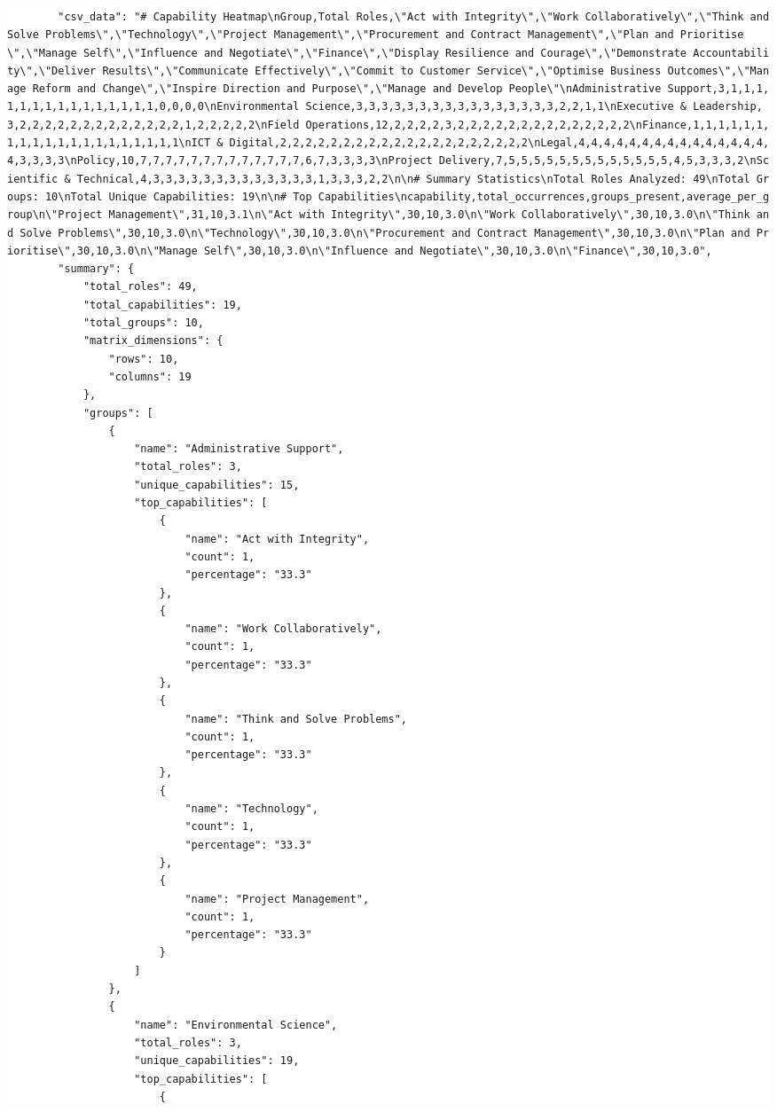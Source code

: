             "csv_data": "# Capability Heatmap\nGroup,Total Roles,\"Act with Integrity\",\"Work Collaboratively\",\"Think and Solve Problems\",\"Technology\",\"Project Management\",\"Procurement and Contract Management\",\"Plan and Prioritise\",\"Manage Self\",\"Influence and Negotiate\",\"Finance\",\"Display Resilience and Courage\",\"Demonstrate Accountability\",\"Deliver Results\",\"Communicate Effectively\",\"Commit to Customer Service\",\"Optimise Business Outcomes\",\"Manage Reform and Change\",\"Inspire Direction and Purpose\",\"Manage and Develop People\"\nAdministrative Support,3,1,1,1,1,1,1,1,1,1,1,1,1,1,1,1,0,0,0,0\nEnvironmental Science,3,3,3,3,3,3,3,3,3,3,3,3,3,3,3,3,2,2,1,1\nExecutive & Leadership,3,2,2,2,2,2,2,2,2,2,2,2,2,2,1,2,2,2,2,2\nField Operations,12,2,2,2,2,3,2,2,2,2,2,2,2,2,2,2,2,2,2,2\nFinance,1,1,1,1,1,1,1,1,1,1,1,1,1,1,1,1,1,1,1,1\nICT & Digital,2,2,2,2,2,2,2,2,2,2,2,2,2,2,2,2,2,2,2,2\nLegal,4,4,4,4,4,4,4,4,4,4,4,4,4,4,4,4,3,3,3,3\nPolicy,10,7,7,7,7,7,7,7,7,7,7,7,7,7,6,7,3,3,3,3\nProject Delivery,7,5,5,5,5,5,5,5,5,5,5,5,5,5,4,5,3,3,3,2\nScientific & Technical,4,3,3,3,3,3,3,3,3,3,3,3,3,3,1,3,3,3,2,2\n\n# Summary Statistics\nTotal Roles Analyzed: 49\nTotal Groups: 10\nTotal Unique Capabilities: 19\n\n# Top Capabilities\ncapability,total_occurrences,groups_present,average_per_group\n\"Project Management\",31,10,3.1\n\"Act with Integrity\",30,10,3.0\n\"Work Collaboratively\",30,10,3.0\n\"Think and Solve Problems\",30,10,3.0\n\"Technology\",30,10,3.0\n\"Procurement and Contract Management\",30,10,3.0\n\"Plan and Prioritise\",30,10,3.0\n\"Manage Self\",30,10,3.0\n\"Influence and Negotiate\",30,10,3.0\n\"Finance\",30,10,3.0",
            "summary": {
                "total_roles": 49,
                "total_capabilities": 19,
                "total_groups": 10,
                "matrix_dimensions": {
                    "rows": 10,
                    "columns": 19
                },
                "groups": [
                    {
                        "name": "Administrative Support",
                        "total_roles": 3,
                        "unique_capabilities": 15,
                        "top_capabilities": [
                            {
                                "name": "Act with Integrity",
                                "count": 1,
                                "percentage": "33.3"
                            },
                            {
                                "name": "Work Collaboratively",
                                "count": 1,
                                "percentage": "33.3"
                            },
                            {
                                "name": "Think and Solve Problems",
                                "count": 1,
                                "percentage": "33.3"
                            },
                            {
                                "name": "Technology",
                                "count": 1,
                                "percentage": "33.3"
                            },
                            {
                                "name": "Project Management",
                                "count": 1,
                                "percentage": "33.3"
                            }
                        ]
                    },
                    {
                        "name": "Environmental Science",
                        "total_roles": 3,
                        "unique_capabilities": 19,
                        "top_capabilities": [
                            {